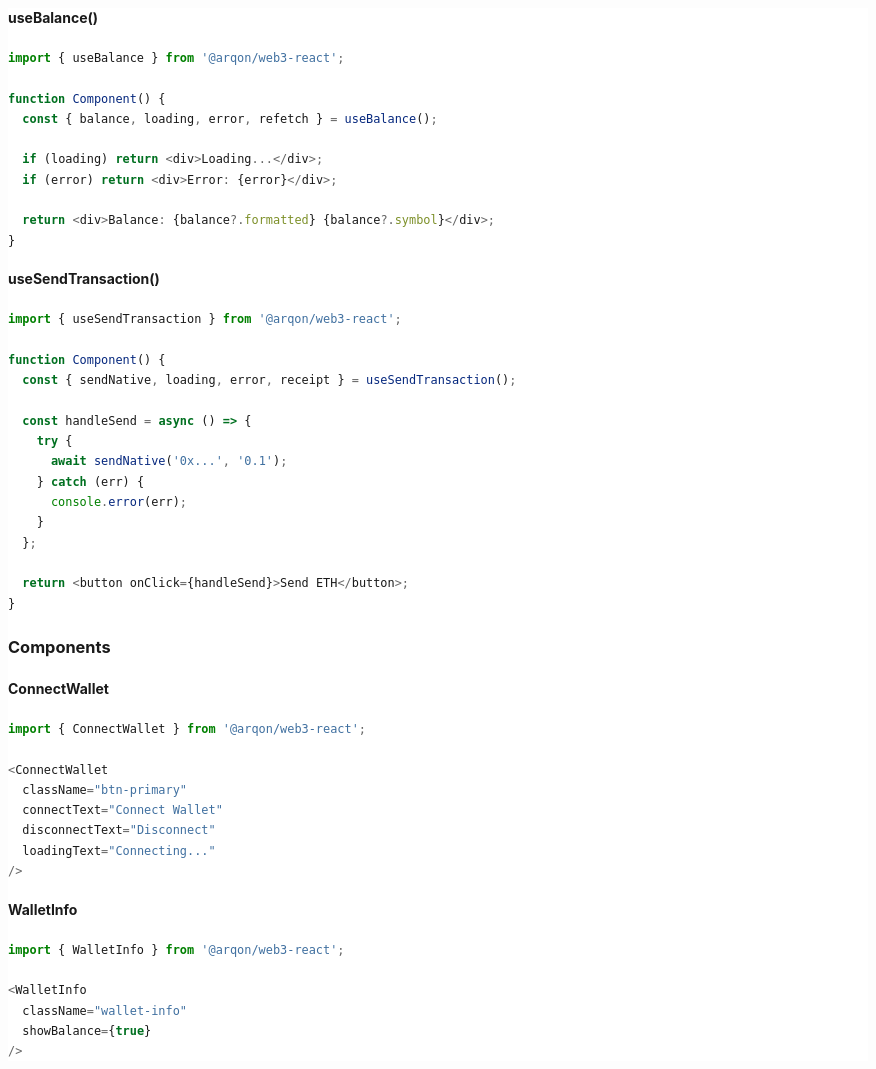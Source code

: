 #### useBalance()

```typescript
import { useBalance } from '@arqon/web3-react';

function Component() {
  const { balance, loading, error, refetch } = useBalance();

  if (loading) return <div>Loading...</div>;
  if (error) return <div>Error: {error}</div>;

  return <div>Balance: {balance?.formatted} {balance?.symbol}</div>;
}
```

#### useSendTransaction()

```typescript
import { useSendTransaction } from '@arqon/web3-react';

function Component() {
  const { sendNative, loading, error, receipt } = useSendTransaction();

  const handleSend = async () => {
    try {
      await sendNative('0x...', '0.1');
    } catch (err) {
      console.error(err);
    }
  };

  return <button onClick={handleSend}>Send ETH</button>;
}
```

### Components

#### ConnectWallet

```typescript
import { ConnectWallet } from '@arqon/web3-react';

<ConnectWallet 
  className="btn-primary"
  connectText="Connect Wallet"
  disconnectText="Disconnect"
  loadingText="Connecting..."
/>
```

#### WalletInfo

```typescript
import { WalletInfo } from '@arqon/web3-react';

<WalletInfo 
  className="wallet-info"
  showBalance={true}
/>
```
